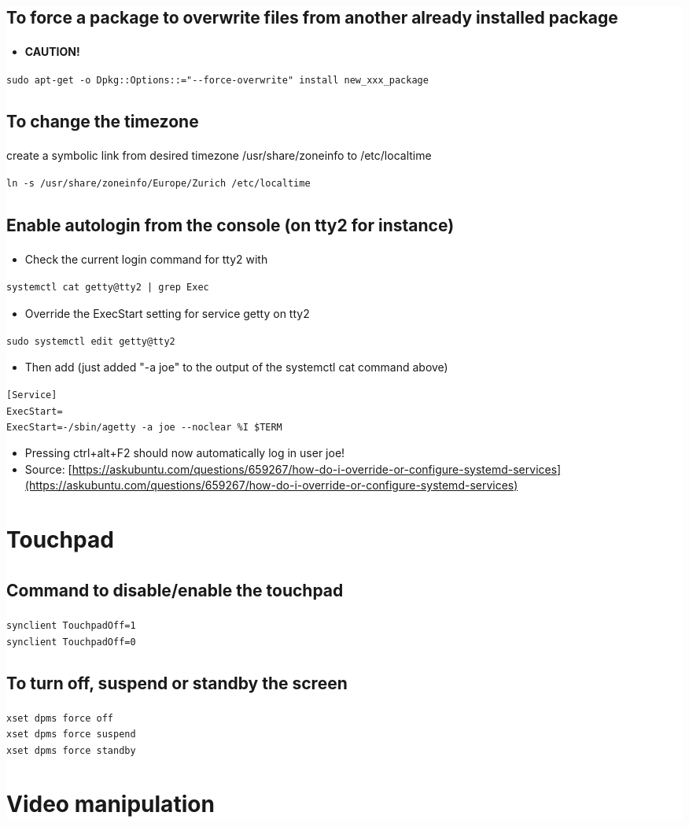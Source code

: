 ## To force a package to overwrite files from another already installed package
- **CAUTION!**
```
sudo apt-get -o Dpkg::Options::="--force-overwrite" install new_xxx_package
```

## To change the timezone
create a symbolic link from desired timezone /usr/share/zoneinfo to /etc/localtime
```
ln -s /usr/share/zoneinfo/Europe/Zurich /etc/localtime
```

## Enable autologin from the console (on tty2 for instance)
- Check the current login command for tty2 with
```
systemctl cat getty@tty2 | grep Exec
```
- Override the ExecStart setting for service getty on tty2
```
sudo systemctl edit getty@tty2
```
- Then add (just added "-a joe" to the output of the systemctl cat command above)
```
[Service]
ExecStart=
ExecStart=-/sbin/agetty -a joe --noclear %I $TERM
```
- Pressing ctrl+alt+F2 should now automatically log in user joe!
- Source: [https://askubuntu.com/questions/659267/how-do-i-override-or-configure-systemd-services](https://askubuntu.com/questions/659267/how-do-i-override-or-configure-systemd-services)

# Touchpad

## Command to disable/enable the touchpad
```
synclient TouchpadOff=1
synclient TouchpadOff=0
```

## To turn off, suspend or standby the screen
```
xset dpms force off
xset dpms force suspend
xset dpms force standby
```

# Video manipulation
